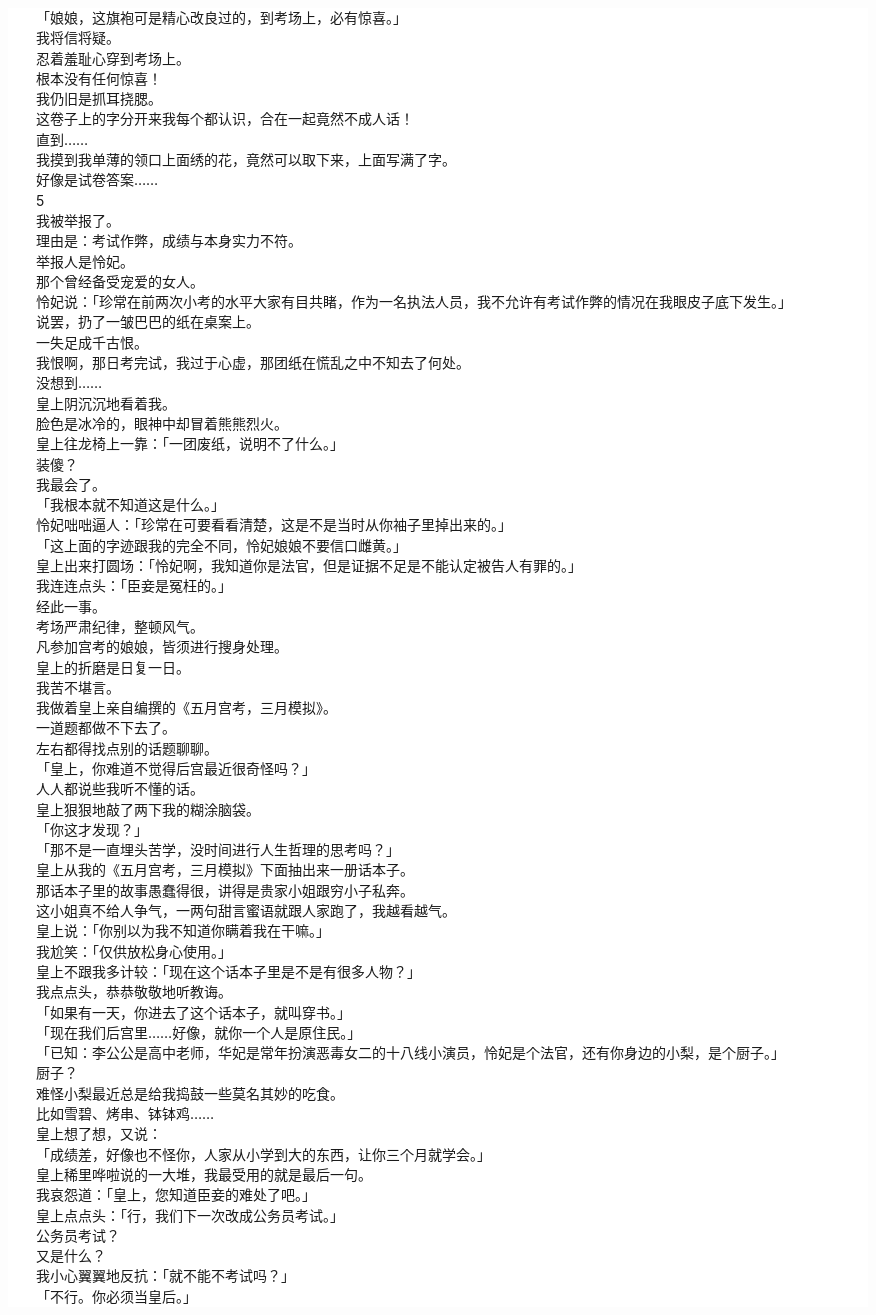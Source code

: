 &emsp;&emsp;「娘娘，这旗袍可是精心改良过的，到考场上，必有惊喜。」  
&emsp;&emsp;我将信将疑。  
&emsp;&emsp;忍着羞耻心穿到考场上。  
&emsp;&emsp;根本没有任何惊喜！  
&emsp;&emsp;我仍旧是抓耳挠腮。  
&emsp;&emsp;这卷子上的字分开来我每个都认识，合在一起竟然不成人话！  
&emsp;&emsp;直到……  
&emsp;&emsp;我摸到我单薄的领口上面绣的花，竟然可以取下来，上面写满了字。  
&emsp;&emsp;好像是试卷答案……  
&emsp;&emsp;5  
&emsp;&emsp;我被举报了。  
&emsp;&emsp;理由是：考试作弊，成绩与本身实力不符。  
&emsp;&emsp;举报人是怜妃。  
&emsp;&emsp;那个曾经备受宠爱的女人。  
&emsp;&emsp;怜妃说：「珍常在前两次小考的水平大家有目共睹，作为一名执法人员，我不允许有考试作弊的情况在我眼皮子底下发生。」  
&emsp;&emsp;说罢，扔了一皱巴巴的纸在桌案上。  
&emsp;&emsp;一失足成千古恨。  
&emsp;&emsp;我恨啊，那日考完试，我过于心虚，那团纸在慌乱之中不知去了何处。  
&emsp;&emsp;没想到……  
&emsp;&emsp;皇上阴沉沉地看着我。  
&emsp;&emsp;脸色是冰冷的，眼神中却冒着熊熊烈火。  
&emsp;&emsp;皇上往龙椅上一靠：「一团废纸，说明不了什么。」  
&emsp;&emsp;装傻？  
&emsp;&emsp;我最会了。  
&emsp;&emsp;「我根本就不知道这是什么。」  
&emsp;&emsp;怜妃咄咄逼人：「珍常在可要看看清楚，这是不是当时从你袖子里掉出来的。」  
&emsp;&emsp;「这上面的字迹跟我的完全不同，怜妃娘娘不要信口雌黄。」  
&emsp;&emsp;皇上出来打圆场：「怜妃啊，我知道你是法官，但是证据不足是不能认定被告人有罪的。」  
&emsp;&emsp;我连连点头：「臣妾是冤枉的。」  
&emsp;&emsp;经此一事。  
&emsp;&emsp;考场严肃纪律，整顿风气。  
&emsp;&emsp;凡参加宫考的娘娘，皆须进行搜身处理。  
&emsp;&emsp;皇上的折磨是日复一日。  
&emsp;&emsp;我苦不堪言。  
&emsp;&emsp;我做着皇上亲自编撰的《五月宫考，三月模拟》。  
&emsp;&emsp;一道题都做不下去了。  
&emsp;&emsp;左右都得找点别的话题聊聊。  
&emsp;&emsp;「皇上，你难道不觉得后宫最近很奇怪吗？」  
&emsp;&emsp;人人都说些我听不懂的话。  
&emsp;&emsp;皇上狠狠地敲了两下我的糊涂脑袋。  
&emsp;&emsp;「你这才发现？」  
&emsp;&emsp;「那不是一直埋头苦学，没时间进行人生哲理的思考吗？」  
&emsp;&emsp;皇上从我的《五月宫考，三月模拟》下面抽出来一册话本子。  
&emsp;&emsp;那话本子里的故事愚蠢得很，讲得是贵家小姐跟穷小子私奔。  
&emsp;&emsp;这小姐真不给人争气，一两句甜言蜜语就跟人家跑了，我越看越气。  
&emsp;&emsp;皇上说：「你别以为我不知道你瞒着我在干嘛。」  
&emsp;&emsp;我尬笑：「仅供放松身心使用。」  
&emsp;&emsp;皇上不跟我多计较：「现在这个话本子里是不是有很多人物？」  
&emsp;&emsp;我点点头，恭恭敬敬地听教诲。  
&emsp;&emsp;「如果有一天，你进去了这个话本子，就叫穿书。」  
&emsp;&emsp;「现在我们后宫里……好像，就你一个人是原住民。」  
&emsp;&emsp;「已知：李公公是高中老师，华妃是常年扮演恶毒女二的十八线小演员，怜妃是个法官，还有你身边的小梨，是个厨子。」  
&emsp;&emsp;厨子？  
&emsp;&emsp;难怪小梨最近总是给我捣鼓一些莫名其妙的吃食。  
&emsp;&emsp;比如雪碧、烤串、钵钵鸡……  
&emsp;&emsp;皇上想了想，又说：  
&emsp;&emsp;「成绩差，好像也不怪你，人家从小学到大的东西，让你三个月就学会。」  
&emsp;&emsp;皇上稀里哗啦说的一大堆，我最受用的就是最后一句。  
&emsp;&emsp;我哀怨道：「皇上，您知道臣妾的难处了吧。」  
&emsp;&emsp;皇上点点头：「行，我们下一次改成公务员考试。」  
&emsp;&emsp;公务员考试？  
&emsp;&emsp;又是什么？  
&emsp;&emsp;我小心翼翼地反抗：「就不能不考试吗？」  
&emsp;&emsp;「不行。你必须当皇后。」  